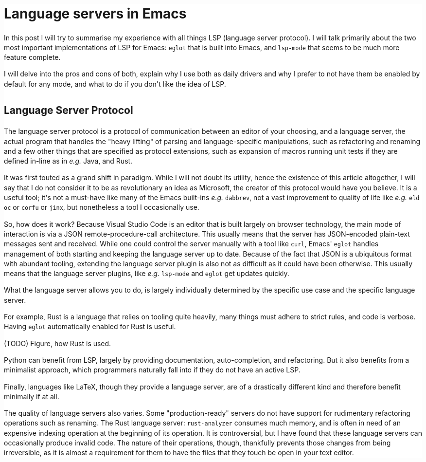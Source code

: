 # Language servers in Emacs

In this post I will try to summarise my experience with all things LSP (language server protocol).  I will talk primarily about the two most important implementations of LSP for Emacs: `eglot` that is built into Emacs, and `lsp-mode` that seems to be much more feature complete.

I will delve into the pros and cons of both, explain why I use both as daily drivers and why I prefer to not have them be enabled by default for any mode, and what to do if you don't like the idea of LSP.

## Language Server Protocol

The language server protocol is a protocol of communication between an editor of your choosing, and a language server, the actual program that handles the "heavy lifting" of parsing and language-specific manipulations, such as refactoring and renaming and a few other things that are specified as protocol extensions, such as expansion of macros running unit tests if they are defined in-line as in _e.g._ Java, and Rust.

It was first touted as a grand shift in paradigm.  While I will not doubt its utility, hence the existence of this article altogether, I will say that I do not consider it to be as revolutionary an idea as Microsoft, the creator of this protocol would have you believe.  It is a useful tool; it's not a must-have like many of the Emacs built-ins _e.g._ `dabbrev`, not a vast improvement to quality of life like _e.g._ `eldoc` or `corfu` or `jinx`, but nonetheless a tool I occasionally use.

So, how does it work?  Because Visual Studio Code is an editor that is built largely on browser technology, the main mode of interaction is via a JSON remote-procedure-call architecture.  This usually means that the server has JSON-encoded plain-text messages sent and received.  While one could control the server manually with a tool like `curl`, Emacs' `eglot` handles management of both starting and keeping the language server up to date.  Because of the fact that JSON is a ubiquitous format with abundant tooling, extending the language server plugin is also not as difficult as it could have been otherwise.  This usually means that the language server plugins, like _e.g._ `lsp-mode` and `eglot` get updates quickly.

What the language server allows you to do, is largely individually determined by the specific use case and the specific language server.

For example, Rust is a language that relies on tooling quite heavily, many things must adhere to strict rules, and code is verbose.  Having `eglot` automatically enabled for Rust is useful.

(TODO) Figure, how Rust is used.

Python can benefit from LSP, largely by providing documentation, auto-completion, and refactoring.  But it also benefits from a minimalist approach, which programmers naturally fall into if they do not have an active LSP.

Finally, languages like LaTeX, though they provide a language server, are of a drastically different kind and therefore benefit minimally if at all.

The quality of language servers also varies.  Some "production-ready" servers do not have support for rudimentary refactoring operations such as renaming.  The Rust language server:  `rust-analyzer` consumes much memory, and is often in need of an expensive indexing operation at the beginning of its operation.  It is controversial, but I have found that these language servers can occasionally produce invalid code.  The nature of their operations, though, thankfully prevents those changes from being irreversible, as it is almost a requirement for them to have the files that they touch be open in your text editor.
